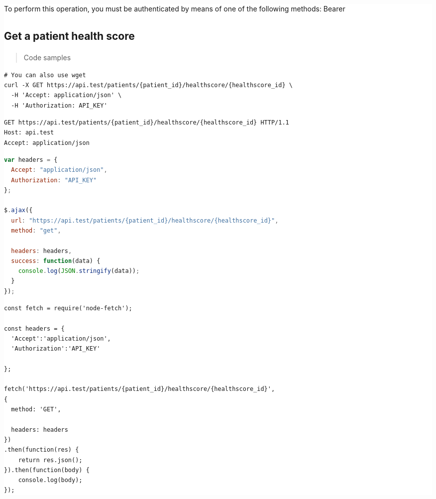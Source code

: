 <aside class="warning">
To perform this operation, you must be authenticated by means of one of the following methods:
Bearer
</aside>

## Get a patient health score

> Code samples

```shell
# You can also use wget
curl -X GET https://api.test/patients/{patient_id}/healthscore/{healthscore_id} \
  -H 'Accept: application/json' \
  -H 'Authorization: API_KEY'

```

```http
GET https://api.test/patients/{patient_id}/healthscore/{healthscore_id} HTTP/1.1
Host: api.test
Accept: application/json

```

```javascript
var headers = {
  Accept: "application/json",
  Authorization: "API_KEY"
};

$.ajax({
  url: "https://api.test/patients/{patient_id}/healthscore/{healthscore_id}",
  method: "get",

  headers: headers,
  success: function(data) {
    console.log(JSON.stringify(data));
  }
});
```

```javascript--nodejs
const fetch = require('node-fetch');

const headers = {
  'Accept':'application/json',
  'Authorization':'API_KEY'

};

fetch('https://api.test/patients/{patient_id}/healthscore/{healthscore_id}',
{
  method: 'GET',

  headers: headers
})
.then(function(res) {
    return res.json();
}).then(function(body) {
    console.log(body);
});

```

